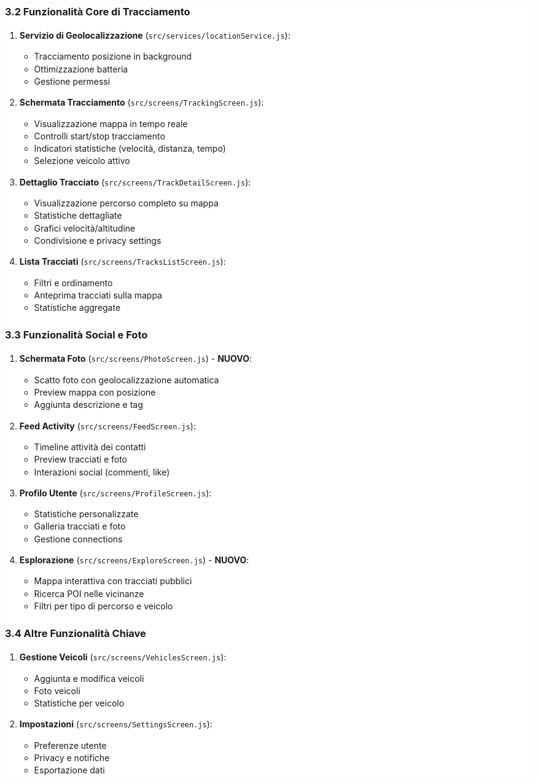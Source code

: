 ### 3.2 Funzionalità Core di Tracciamento

1. **Servizio di Geolocalizzazione** (`src/services/locationService.js`):
   - Tracciamento posizione in background
   - Ottimizzazione batteria
   - Gestione permessi

2. **Schermata Tracciamento** (`src/screens/TrackingScreen.js`):
   - Visualizzazione mappa in tempo reale
   - Controlli start/stop tracciamento
   - Indicatori statistiche (velocità, distanza, tempo)
   - Selezione veicolo attivo

3. **Dettaglio Tracciato** (`src/screens/TrackDetailScreen.js`):
   - Visualizzazione percorso completo su mappa
   - Statistiche dettagliate
   - Grafici velocità/altitudine
   - Condivisione e privacy settings

4. **Lista Tracciati** (`src/screens/TracksListScreen.js`):
   - Filtri e ordinamento
   - Anteprima tracciati sulla mappa
   - Statistiche aggregate

### 3.3 Funzionalità Social e Foto

1. **Schermata Foto** (`src/screens/PhotoScreen.js`) - **NUOVO**:
   - Scatto foto con geolocalizzazione automatica
   - Preview mappa con posizione
   - Aggiunta descrizione e tag

2. **Feed Activity** (`src/screens/FeedScreen.js`):
   - Timeline attività dei contatti
   - Preview tracciati e foto
   - Interazioni social (commenti, like)

3. **Profilo Utente** (`src/screens/ProfileScreen.js`):
   - Statistiche personalizzate
   - Galleria tracciati e foto
   - Gestione connections

4. **Esplorazione** (`src/screens/ExploreScreen.js`) - **NUOVO**:
   - Mappa interattiva con tracciati pubblici
   - Ricerca POI nelle vicinanze
   - Filtri per tipo di percorso e veicolo

### 3.4 Altre Funzionalità Chiave

1. **Gestione Veicoli** (`src/screens/VehiclesScreen.js`):
   - Aggiunta e modifica veicoli
   - Foto veicoli
   - Statistiche per veicolo

2. **Impostazioni** (`src/screens/SettingsScreen.js`):
   - Preferenze utente
   - Privacy e notifiche
   - Esportazione dati
